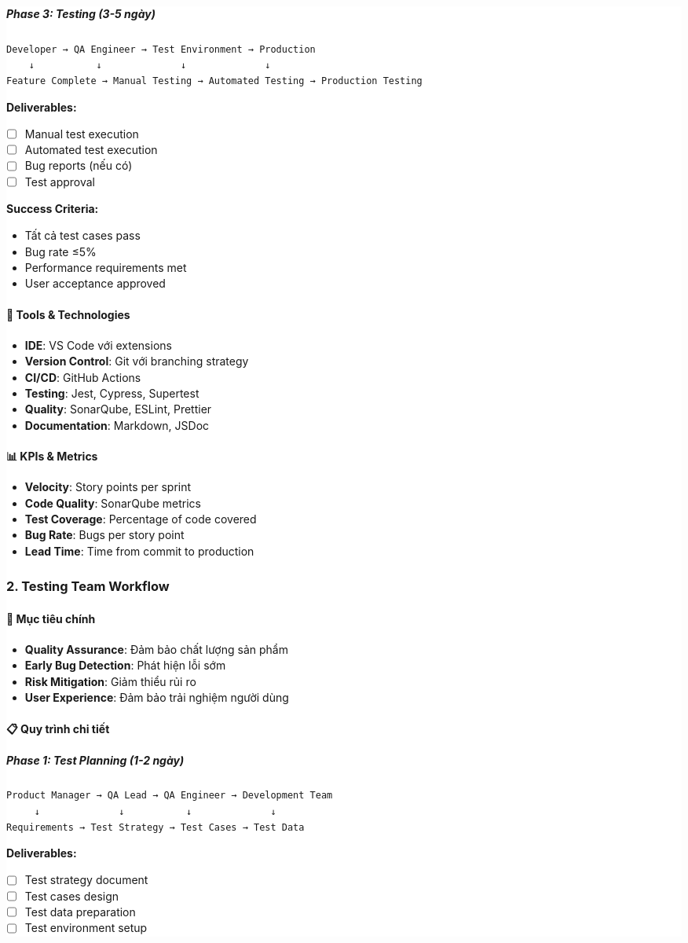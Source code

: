 ##### Phase 3: Testing (3-5 ngày)
```
Developer → QA Engineer → Test Environment → Production
    ↓           ↓              ↓              ↓
Feature Complete → Manual Testing → Automated Testing → Production Testing
```

**Deliverables:**
- [ ] Manual test execution
- [ ] Automated test execution
- [ ] Bug reports (nếu có)
- [ ] Test approval

**Success Criteria:**
- Tất cả test cases pass
- Bug rate ≤5%
- Performance requirements met
- User acceptance approved

#### 🔧 Tools & Technologies
- **IDE**: VS Code với extensions
- **Version Control**: Git với branching strategy
- **CI/CD**: GitHub Actions
- **Testing**: Jest, Cypress, Supertest
- **Quality**: SonarQube, ESLint, Prettier
- **Documentation**: Markdown, JSDoc

#### 📊 KPIs & Metrics
- **Velocity**: Story points per sprint
- **Code Quality**: SonarQube metrics
- **Test Coverage**: Percentage of code covered
- **Bug Rate**: Bugs per story point
- **Lead Time**: Time from commit to production

### 2. Testing Team Workflow

#### 🎯 Mục tiêu chính
- **Quality Assurance**: Đảm bảo chất lượng sản phẩm
- **Early Bug Detection**: Phát hiện lỗi sớm
- **Risk Mitigation**: Giảm thiểu rủi ro
- **User Experience**: Đảm bảo trải nghiệm người dùng

#### 📋 Quy trình chi tiết

##### Phase 1: Test Planning (1-2 ngày)
```
Product Manager → QA Lead → QA Engineer → Development Team
     ↓              ↓           ↓              ↓
Requirements → Test Strategy → Test Cases → Test Data
```

**Deliverables:**
- [ ] Test strategy document
- [ ] Test cases design
- [ ] Test data preparation
- [ ] Test environment setup
